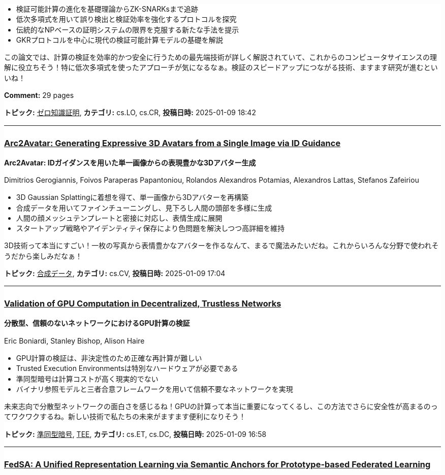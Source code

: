 - 検証可能計算の進化を基礎理論からZK-SNARKsまで追跡
- 低次多項式を用いて誤り検出と検証効率を強化するプロトコルを探究
- 伝統的なNPベースの証明システムの限界を克服する新たな手法を提示
- GKRプロトコルを中心に現代の検証可能計算モデルの基礎を解説

この論文では、計算の検証を効率的かつ安全に行うための最先端技術が詳しく解説されていて、これからのコンピュータサイエンスの理解に役立ちそう！特に低次多項式を使ったアプローチが気になるなぁ。検証のスピードアップにつながる技術、ますます研究が進むといいね！

**Comment:** 29 pages

**トピック:** [ゼロ知識証明](../../zkp), **カテゴリ:** cs.LO, cs.CR, **投稿日時:** 2025-01-09 18:42


- - -

### [Arc2Avatar: Generating Expressive 3D Avatars from a Single Image via ID Guidance](http://arxiv.org/abs/2501.05379)

**Arc2Avatar: IDガイダンスを用いた単一画像からの表現豊かな3Dアバター生成**

Dimitrios Gerogiannis, Foivos Paraperas Papantoniou, Rolandos Alexandros Potamias, Alexandros Lattas, Stefanos Zafeiriou

- 3D Gaussian Splattingに着想を得て、単一画像から3Dアバターを再構築
- 合成データを用いてファインチューニングし、見下ろし人間の頭部を多様に生成
- 人間の顔メッシュテンプレートと密接に対応し、表情生成に展開
- スタートアップ戦略やアイデンティティ保存により色問題を解決しつつ高詳細を維持

3D技術って本当にすごい！一枚の写真から表情豊かなアバターを作るなんて、まるで魔法みたいだね。これからいろんな分野で使われそうだから楽しみだなぁ！



**トピック:** [合成データ](../../sd), **カテゴリ:** cs.CV, **投稿日時:** 2025-01-09 17:04


- - -

### [Validation of GPU Computation in Decentralized, Trustless Networks](http://arxiv.org/abs/2501.05374)

**分散型、信頼のないネットワークにおけるGPU計算の検証**

Eric Boniardi, Stanley Bishop, Alison Haire

- GPU計算の検証は、非決定性のため正確な再計算が難しい
- Trusted Execution Environmentsは特別なハードウェアが必要である
- 準同型暗号は計算コストが高く現実的でない
- バイナリ参照モデルと三者合意フレームワークを用いて信頼不要なネットワークを実現

未来志向で分散型ネットワークの面白さを感じるね！GPUの計算って本当に重要になってくるし、この方法でさらに安全性が高まるのってワクワクするね。新しい技術で私たちの未来がますます便利になりそう！



**トピック:** [準同型暗号](../../he), [TEE](../../tee), **カテゴリ:** cs.ET, cs.DC, **投稿日時:** 2025-01-09 16:58


- - -

### [FedSA: A Unified Representation Learning via Semantic Anchors for Prototype-based Federated Learning](http://arxiv.org/abs/2501.05496)
